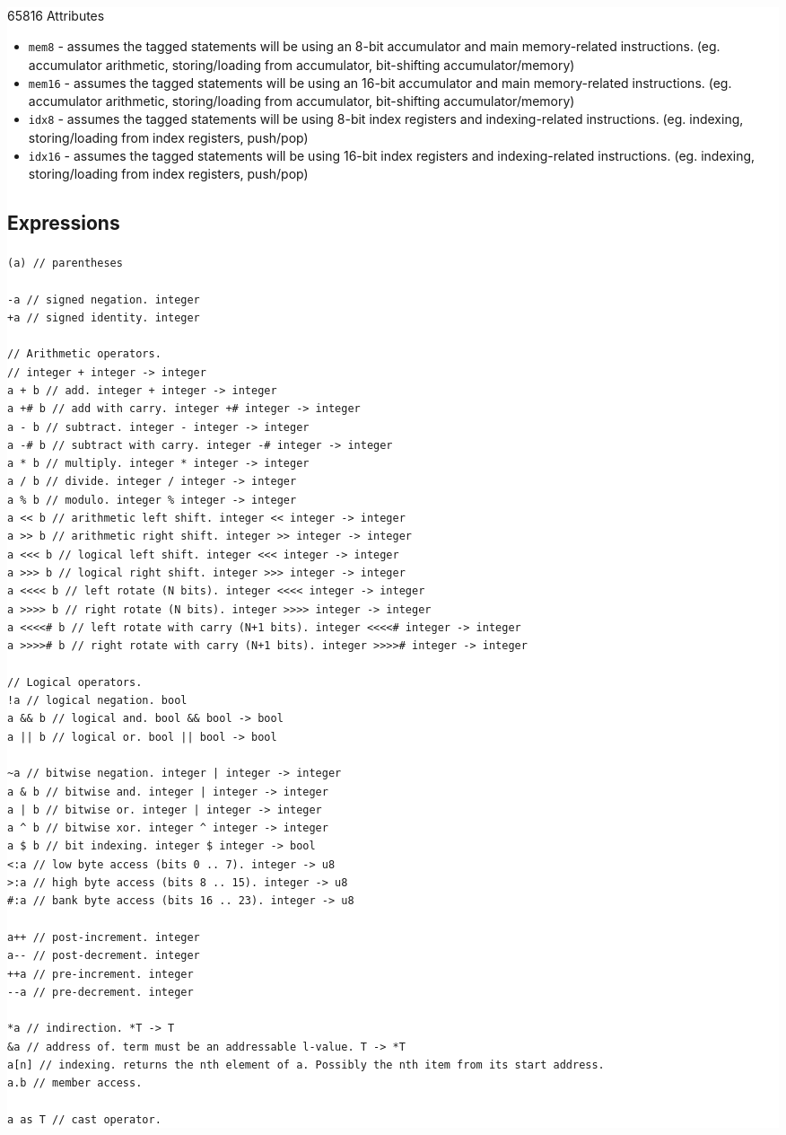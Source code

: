 65816 Attributes

- `mem8` - assumes the tagged statements will be using an 8-bit accumulator and main memory-related instructions. (eg. accumulator arithmetic, storing/loading from accumulator, bit-shifting accumulator/memory)
- `mem16` - assumes the tagged statements will be using an 16-bit accumulator and main memory-related instructions.  (eg. accumulator arithmetic, storing/loading from accumulator, bit-shifting accumulator/memory)
- `idx8` - assumes the tagged statements will be using 8-bit index registers and indexing-related instructions. (eg. indexing, storing/loading from index registers, push/pop)
- `idx16` - assumes the tagged statements will be using 16-bit index registers and indexing-related instructions.  (eg. indexing, storing/loading from index registers, push/pop)

## Expressions

```wiz
(a) // parentheses

-a // signed negation. integer
+a // signed identity. integer

// Arithmetic operators.
// integer + integer -> integer
a + b // add. integer + integer -> integer
a +# b // add with carry. integer +# integer -> integer
a - b // subtract. integer - integer -> integer
a -# b // subtract with carry. integer -# integer -> integer
a * b // multiply. integer * integer -> integer
a / b // divide. integer / integer -> integer
a % b // modulo. integer % integer -> integer
a << b // arithmetic left shift. integer << integer -> integer
a >> b // arithmetic right shift. integer >> integer -> integer
a <<< b // logical left shift. integer <<< integer -> integer
a >>> b // logical right shift. integer >>> integer -> integer
a <<<< b // left rotate (N bits). integer <<<< integer -> integer
a >>>> b // right rotate (N bits). integer >>>> integer -> integer
a <<<<# b // left rotate with carry (N+1 bits). integer <<<<# integer -> integer
a >>>># b // right rotate with carry (N+1 bits). integer >>>># integer -> integer

// Logical operators.
!a // logical negation. bool
a && b // logical and. bool && bool -> bool
a || b // logical or. bool || bool -> bool

~a // bitwise negation. integer | integer -> integer
a & b // bitwise and. integer | integer -> integer
a | b // bitwise or. integer | integer -> integer
a ^ b // bitwise xor. integer ^ integer -> integer
a $ b // bit indexing. integer $ integer -> bool
<:a // low byte access (bits 0 .. 7). integer -> u8
>:a // high byte access (bits 8 .. 15). integer -> u8
#:a // bank byte access (bits 16 .. 23). integer -> u8

a++ // post-increment. integer
a-- // post-decrement. integer
++a // pre-increment. integer
--a // pre-decrement. integer

*a // indirection. *T -> T
&a // address of. term must be an addressable l-value. T -> *T
a[n] // indexing. returns the nth element of a. Possibly the nth item from its start address.
a.b // member access.

a as T // cast operator.
```